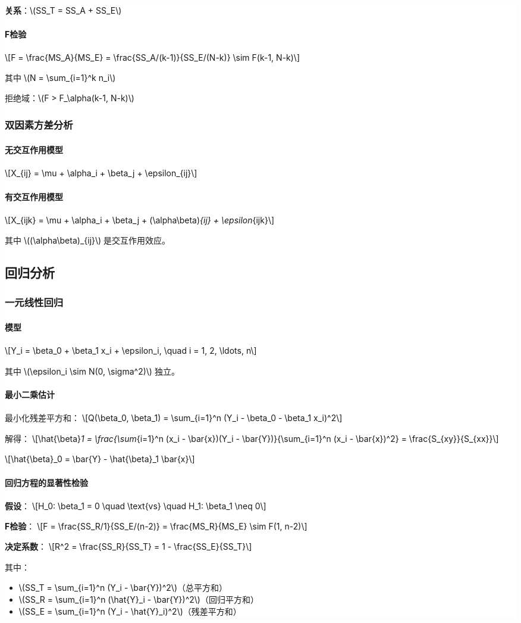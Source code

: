 **关系**：\\(SS_T = SS_A + SS_E\\)

#### F检验

\\[F = \frac{MS_A}{MS_E} = \frac{SS_A/(k-1)}{SS_E/(N-k)} \sim F(k-1, N-k)\\]

其中 \\(N = \sum_{i=1}^k n_i\\)

拒绝域：\\(F > F_\alpha(k-1, N-k)\\)

### 双因素方差分析

#### 无交互作用模型

\\[X_{ij} = \mu + \alpha_i + \beta_j + \epsilon_{ij}\\]

#### 有交互作用模型

\\[X_{ijk} = \mu + \alpha_i + \beta_j + (\alpha\beta)_{ij} + \epsilon_{ijk}\\]

其中 \\((\alpha\beta)_{ij}\\) 是交互作用效应。

## 回归分析

### 一元线性回归

#### 模型

\\[Y_i = \beta_0 + \beta_1 x_i + \epsilon_i, \quad i = 1, 2, \ldots, n\\]

其中 \\(\epsilon_i \sim N(0, \sigma^2)\\) 独立。

#### 最小二乘估计

最小化残差平方和：
\\[Q(\beta_0, \beta_1) = \sum_{i=1}^n (Y_i - \beta_0 - \beta_1 x_i)^2\\]

解得：
\\[\hat{\beta}_1 = \frac{\sum_{i=1}^n (x_i - \bar{x})(Y_i - \bar{Y})}{\sum_{i=1}^n (x_i - \bar{x})^2} = \frac{S_{xy}}{S_{xx}}\\]

\\[\hat{\beta}_0 = \bar{Y} - \hat{\beta}_1 \bar{x}\\]

#### 回归方程的显著性检验

**假设**：
\\[H_0: \beta_1 = 0 \quad \text{vs} \quad H_1: \beta_1 \neq 0\\]

**F检验**：
\\[F = \frac{SS_R/1}{SS_E/(n-2)} = \frac{MS_R}{MS_E} \sim F(1, n-2)\\]

**决定系数**：
\\[R^2 = \frac{SS_R}{SS_T} = 1 - \frac{SS_E}{SS_T}\\]

其中：
- \\(SS_T = \sum_{i=1}^n (Y_i - \bar{Y})^2\\)（总平方和）
- \\(SS_R = \sum_{i=1}^n (\hat{Y}_i - \bar{Y})^2\\)（回归平方和）
- \\(SS_E = \sum_{i=1}^n (Y_i - \hat{Y}_i)^2\\)（残差平方和）
